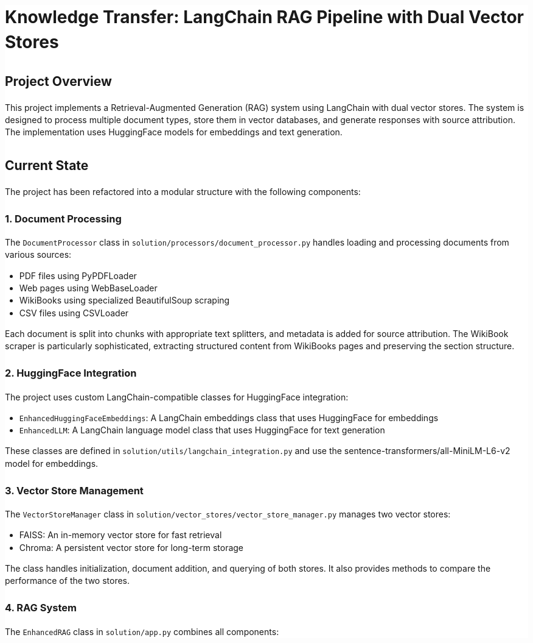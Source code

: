 # Knowledge Transfer: LangChain RAG Pipeline with Dual Vector Stores

## Project Overview

This project implements a Retrieval-Augmented Generation (RAG) system using LangChain with dual vector stores. The system is designed to process multiple document types, store them in vector databases, and generate responses with source attribution. The implementation uses HuggingFace models for embeddings and text generation.

## Current State

The project has been refactored into a modular structure with the following components:

### 1. Document Processing

The `DocumentProcessor` class in `solution/processors/document_processor.py` handles loading and processing documents from various sources:

- PDF files using PyPDFLoader
- Web pages using WebBaseLoader
- WikiBooks using specialized BeautifulSoup scraping
- CSV files using CSVLoader

Each document is split into chunks with appropriate text splitters, and metadata is added for source attribution. The WikiBook scraper is particularly sophisticated, extracting structured content from WikiBooks pages and preserving the section structure.

### 2. HuggingFace Integration

The project uses custom LangChain-compatible classes for HuggingFace integration:

- `EnhancedHuggingFaceEmbeddings`: A LangChain embeddings class that uses HuggingFace for embeddings
- `EnhancedLLM`: A LangChain language model class that uses HuggingFace for text generation

These classes are defined in `solution/utils/langchain_integration.py` and use the sentence-transformers/all-MiniLM-L6-v2 model for embeddings.

### 3. Vector Store Management

The `VectorStoreManager` class in `solution/vector_stores/vector_store_manager.py` manages two vector stores:

- FAISS: An in-memory vector store for fast retrieval
- Chroma: A persistent vector store for long-term storage

The class handles initialization, document addition, and querying of both stores. It also provides methods to compare the performance of the two stores.

### 4. RAG System

The `EnhancedRAG` class in `solution/app.py` combines all components:
